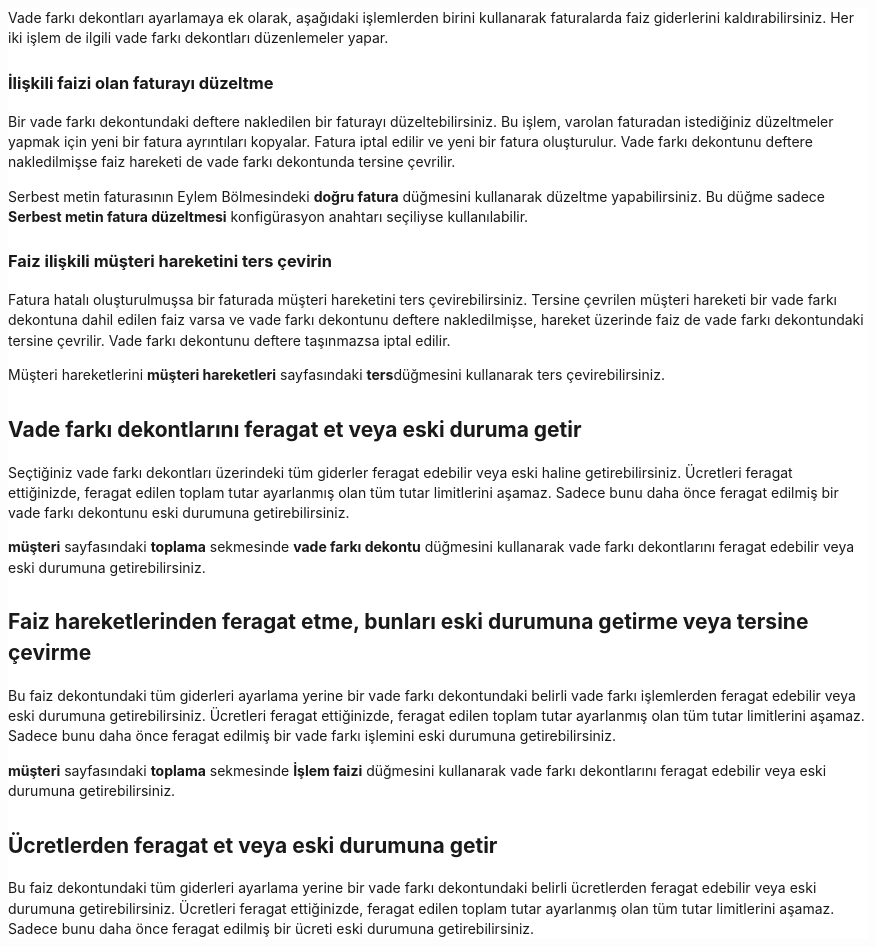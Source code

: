 Vade farkı dekontları ayarlamaya ek olarak, aşağıdaki işlemlerden birini kullanarak faturalarda faiz giderlerini kaldırabilirsiniz. Her iki işlem de ilgili vade farkı dekontları düzenlemeler yapar.

### <a name="correct-an-invoice-that-has-associated-interest"></a>İlişkili faizi olan faturayı düzeltme

Bir vade farkı dekontundaki deftere nakledilen bir faturayı düzeltebilirsiniz. Bu işlem, varolan faturadan istediğiniz düzeltmeler yapmak için yeni bir fatura ayrıntıları kopyalar. Fatura iptal edilir ve yeni bir fatura oluşturulur. Vade farkı dekontunu deftere nakledilmişse faiz hareketi de vade farkı dekontunda tersine çevrilir. 

Serbest metin faturasının Eylem Bölmesindeki **doğru fatura** düğmesini kullanarak düzeltme yapabilirsiniz. Bu düğme sadece **Serbest metin fatura düzeltmesi** konfigürasyon anahtarı seçiliyse kullanılabilir.

### <a name="reverse-a-customer-transaction-that-has-associated-interest"></a>Faiz ilişkili müşteri hareketini ters çevirin

Fatura hatalı oluşturulmuşsa bir faturada müşteri hareketini ters çevirebilirsiniz. Tersine çevrilen müşteri hareketi bir vade farkı dekontuna dahil edilen faiz varsa ve vade farkı dekontunu deftere nakledilmişse, hareket üzerinde faiz de vade farkı dekontundaki tersine çevrilir. Vade farkı dekontunu deftere taşınmazsa iptal edilir. 

Müşteri hareketlerini **müşteri hareketleri** sayfasındaki **ters**düğmesini kullanarak ters çevirebilirsiniz.

## <a name="waive-or-reinstate-interest-notes"></a>Vade farkı dekontlarını feragat et veya eski duruma getir
Seçtiğiniz vade farkı dekontları üzerindeki tüm giderler feragat edebilir veya eski haline getirebilirsiniz. Ücretleri feragat ettiğinizde, feragat edilen toplam tutar ayarlanmış olan tüm tutar limitlerini aşamaz. Sadece bunu daha önce feragat edilmiş bir vade farkı dekontunu eski durumuna getirebilirsiniz. 

**müşteri** sayfasındaki **toplama** sekmesinde **vade farkı dekontu** düğmesini kullanarak vade farkı dekontlarını feragat edebilir veya eski durumuna getirebilirsiniz.

## <a name="waive-or-reinstate-interest-transactions"></a>Faiz hareketlerinden feragat etme, bunları eski durumuna getirme veya tersine çevirme
Bu faiz dekontundaki tüm giderleri ayarlama yerine bir vade farkı dekontundaki belirli vade farkı işlemlerden feragat edebilir veya eski durumuna getirebilirsiniz. Ücretleri feragat ettiğinizde, feragat edilen toplam tutar ayarlanmış olan tüm tutar limitlerini aşamaz. Sadece bunu daha önce feragat edilmiş bir vade farkı işlemini eski durumuna getirebilirsiniz. 

**müşteri** sayfasındaki **toplama** sekmesinde **İşlem faizi** düğmesini kullanarak vade farkı dekontlarını feragat edebilir veya eski durumuna getirebilirsiniz.

## <a name="waive-or-reinstate-fees"></a>Ücretlerden feragat et veya eski durumuna getir
Bu faiz dekontundaki tüm giderleri ayarlama yerine bir vade farkı dekontundaki belirli ücretlerden feragat edebilir veya eski durumuna getirebilirsiniz. Ücretleri feragat ettiğinizde, feragat edilen toplam tutar ayarlanmış olan tüm tutar limitlerini aşamaz. Sadece bunu daha önce feragat edilmiş bir ücreti eski durumuna getirebilirsiniz. 
